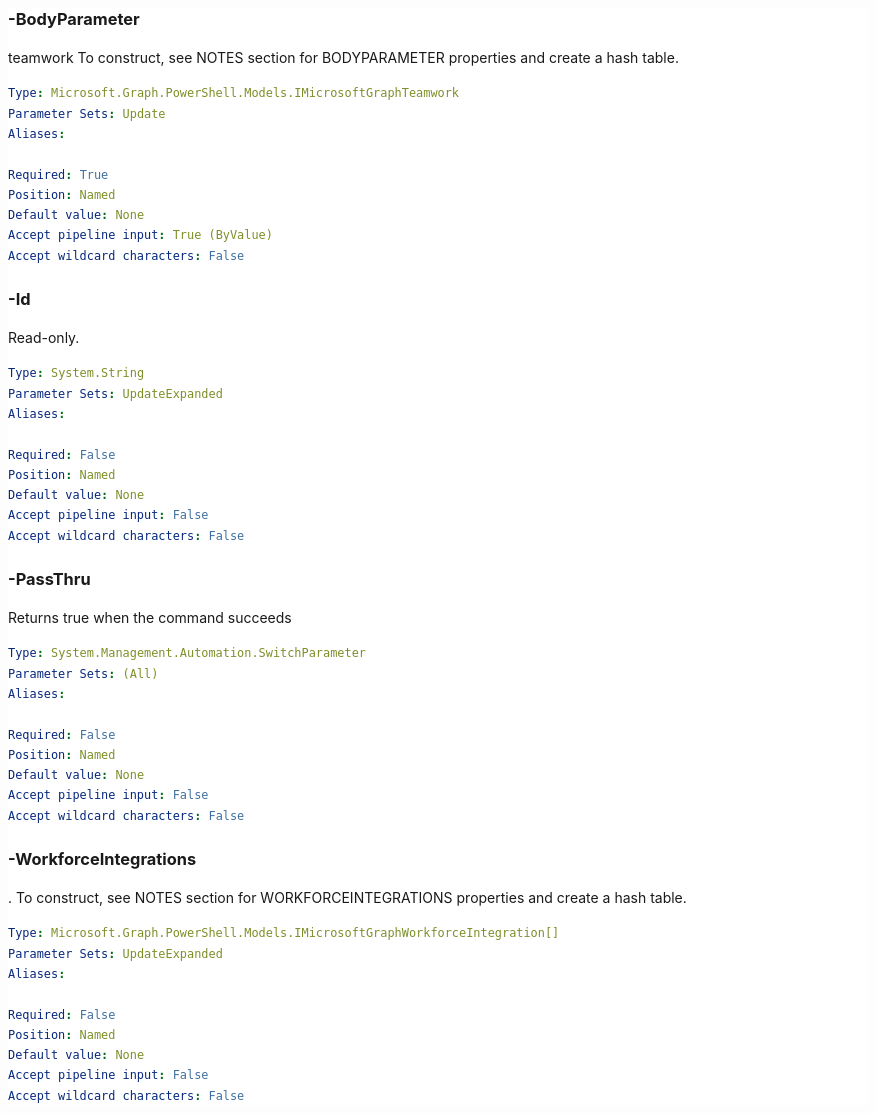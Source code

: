 ### -BodyParameter
teamwork
To construct, see NOTES section for BODYPARAMETER properties and create a hash table.

```yaml
Type: Microsoft.Graph.PowerShell.Models.IMicrosoftGraphTeamwork
Parameter Sets: Update
Aliases:

Required: True
Position: Named
Default value: None
Accept pipeline input: True (ByValue)
Accept wildcard characters: False
```

### -Id
Read-only.

```yaml
Type: System.String
Parameter Sets: UpdateExpanded
Aliases:

Required: False
Position: Named
Default value: None
Accept pipeline input: False
Accept wildcard characters: False
```

### -PassThru
Returns true when the command succeeds

```yaml
Type: System.Management.Automation.SwitchParameter
Parameter Sets: (All)
Aliases:

Required: False
Position: Named
Default value: None
Accept pipeline input: False
Accept wildcard characters: False
```

### -WorkforceIntegrations
.
To construct, see NOTES section for WORKFORCEINTEGRATIONS properties and create a hash table.

```yaml
Type: Microsoft.Graph.PowerShell.Models.IMicrosoftGraphWorkforceIntegration[]
Parameter Sets: UpdateExpanded
Aliases:

Required: False
Position: Named
Default value: None
Accept pipeline input: False
Accept wildcard characters: False
```
